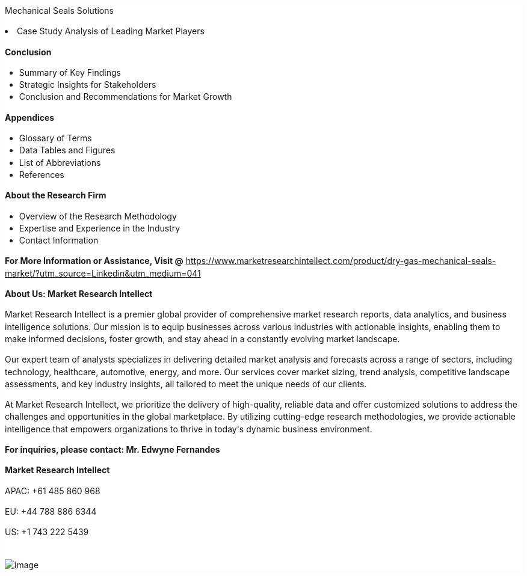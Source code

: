 Mechanical Seals Solutions</li><li>Case Study Analysis of Leading Market Players</li></ul><p><strong>Conclusion</strong></p><ul><li>Summary of Key Findings</li><li>Strategic Insights for Stakeholders</li><li>Conclusion and Recommendations for Market Growth</li></ul><p><strong>Appendices</strong></p><ul><li>Glossary of Terms</li><li>Data Tables and Figures</li><li>List of Abbreviations</li><li>References</li></ul><p><strong>About the Research Firm</strong></p><ul><li>Overview of the Research Methodology</li><li>Expertise and Experience in the Industry</li><li>Contact Information</li></ul></div><div class="article-main__content" data-test-id="publishing-text-block"><p><span class="font-[700]"><strong>For More Information or Assistance, Visit @</strong>&nbsp;<a href="https://www.marketresearchintellect.com/product/dry-gas-mechanical-seals-market/?utm_source=Linkedin&utm_medium=041">https://www.marketresearchintellect.com/product/dry-gas-mechanical-seals-market/?utm_source=Linkedin&utm_medium=041</a></span></p><p><strong>About Us: Market Research Intellect</strong></p><p>Market Research Intellect is a premier global provider of comprehensive market research reports, data analytics, and business intelligence solutions. Our mission is to equip businesses across various industries with actionable insights, enabling them to make informed decisions, foster growth, and stay ahead in a constantly evolving market landscape.</p><p>Our expert team of analysts specializes in delivering detailed market analysis and forecasts across a range of sectors, including technology, healthcare, automotive, energy, and more. Our services cover market sizing, trend analysis, competitive landscape assessments, and key industry insights, all tailored to meet the unique needs of our clients.</p><p>At Market Research Intellect, we prioritize the delivery of high-quality, reliable data and offer customized solutions to address the challenges and opportunities in the global marketplace. By utilizing cutting-edge research methodologies, we provide actionable intelligence that empowers organizations to thrive in today's dynamic business environment.</p><p><strong>For inquiries, please contact: Mr. Edwyne Fernandes</strong></p><p><strong>Market Research Intellect</strong></p><p>APAC: +61 485 860 968</p><p>EU: +44 788 886 6344</p><p>US: +1 743 222 5439</p></div><div class="article-main__content" data-test-id="publishing-text-block">&nbsp;</div>
![image](https://github.com/user-attachments/assets/50a4a3b4-a99b-46e5-9b08-39dd27d13177)
